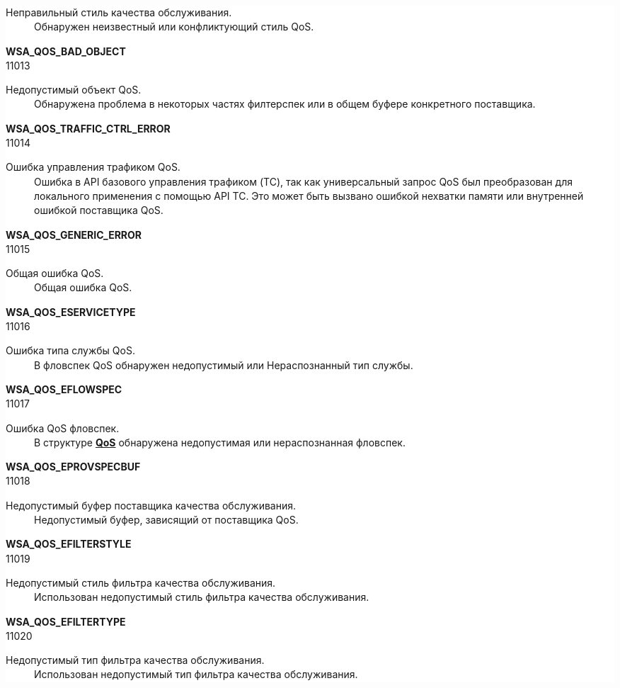 <td><dl> <dt><span id="QoS_bad_style."></span><span id="qos_bad_style."></span><span id="QOS_BAD_STYLE."></span>Неправильный стиль качества обслуживания.</dt> <dd> Обнаружен неизвестный или конфликтующий стиль QoS.<br/> </dd> </dl></td>
</tr>
<tr class="odd">
<td><span id="WSA_QOS_BAD_OBJECT"></span><span id="wsa_qos_bad_object"></span><dl> <dt><strong>WSA_QOS_BAD_OBJECT</strong></dt> <dt>11013</dt> </dl></td>
<td><dl> <dt><span id="QoS_bad_object."></span><span id="qos_bad_object."></span><span id="QOS_BAD_OBJECT."></span>Недопустимый объект QoS.</dt> <dd> Обнаружена проблема в некоторых частях филтерспек или в общем буфере конкретного поставщика.<br/> </dd> </dl></td>
</tr>
<tr class="even">
<td><span id="WSA_QOS_TRAFFIC_CTRL_ERROR"></span><span id="wsa_qos_traffic_ctrl_error"></span><dl> <dt><strong>WSA_QOS_TRAFFIC_CTRL_ERROR</strong></dt> <dt>11014</dt> </dl></td>
<td><dl> <dt><span id="QoS_traffic_control_error."></span><span id="qos_traffic_control_error."></span><span id="QOS_TRAFFIC_CONTROL_ERROR."></span>Ошибка управления трафиком QoS.</dt> <dd> Ошибка в API базового управления трафиком (TC), так как универсальный запрос QoS был преобразован для локального применения с помощью API TC. Это может быть вызвано ошибкой нехватки памяти или внутренней ошибкой поставщика QoS. <br/> </dd> </dl></td>
</tr>
<tr class="odd">
<td><span id="WSA_QOS_GENERIC_ERROR"></span><span id="wsa_qos_generic_error"></span><dl> <dt><strong>WSA_QOS_GENERIC_ERROR</strong></dt> <dt>11015</dt> </dl></td>
<td><dl> <dt><span id="QoS_generic_error."></span><span id="qos_generic_error."></span><span id="QOS_GENERIC_ERROR."></span>Общая ошибка QoS.</dt> <dd> Общая ошибка QoS.<br/> </dd> </dl></td>
</tr>
<tr class="even">
<td><span id="WSA_QOS_ESERVICETYPE"></span><span id="wsa_qos_eservicetype"></span><dl> <dt><strong>WSA_QOS_ESERVICETYPE</strong></dt> <dt>11016</dt> </dl></td>
<td><dl> <dt><span id="QoS_service_type_error."></span><span id="qos_service_type_error."></span><span id="QOS_SERVICE_TYPE_ERROR."></span>Ошибка типа службы QoS.</dt> <dd> В фловспек QoS обнаружен недопустимый или Нераспознанный тип службы.<br/> </dd> </dl></td>
</tr>
<tr class="odd">
<td><span id="WSA_QOS_EFLOWSPEC"></span><span id="wsa_qos_eflowspec"></span><dl> <dt><strong>WSA_QOS_EFLOWSPEC</strong></dt> <dt>11017</dt> </dl></td>
<td><dl> <dt><span id="QoS_flowspec_error."></span><span id="qos_flowspec_error."></span><span id="QOS_FLOWSPEC_ERROR."></span>Ошибка QoS фловспек.</dt> <dd> В структуре <a href="/windows/win32/api/winsock2/ns-winsock2-qos"><strong>QoS</strong></a> обнаружена недопустимая или нераспознанная фловспек.<br/> </dd> </dl></td>
</tr>
<tr class="even">
<td><span id="WSA_QOS_EPROVSPECBUF"></span><span id="wsa_qos_eprovspecbuf"></span><dl> <dt><strong>WSA_QOS_EPROVSPECBUF</strong></dt> <dt>11018</dt> </dl></td>
<td><dl> <dt><span id="Invalid_QoS_provider_buffer."></span><span id="invalid_qos_provider_buffer."></span><span id="INVALID_QOS_PROVIDER_BUFFER."></span>Недопустимый буфер поставщика качества обслуживания.</dt> <dd> Недопустимый буфер, зависящий от поставщика QoS.<br/> </dd> </dl></td>
</tr>
<tr class="odd">
<td><span id="WSA_QOS_EFILTERSTYLE"></span><span id="wsa_qos_efilterstyle"></span><dl> <dt><strong>WSA_QOS_EFILTERSTYLE</strong></dt> <dt>11019</dt> </dl></td>
<td><dl> <dt><span id="Invalid_QoS_filter_style."></span><span id="invalid_qos_filter_style."></span><span id="INVALID_QOS_FILTER_STYLE."></span>Недопустимый стиль фильтра качества обслуживания.</dt> <dd> Использован недопустимый стиль фильтра качества обслуживания.<br/> </dd> </dl></td>
</tr>
<tr class="even">
<td><span id="WSA_QOS_EFILTERTYPE"></span><span id="wsa_qos_efiltertype"></span><dl> <dt><strong>WSA_QOS_EFILTERTYPE</strong></dt> <dt>11020</dt> </dl></td>
<td><dl> <dt><span id="Invalid_QoS_filter_type."></span><span id="invalid_qos_filter_type."></span><span id="INVALID_QOS_FILTER_TYPE."></span>Недопустимый тип фильтра качества обслуживания.</dt> <dd> Использован недопустимый тип фильтра качества обслуживания.<br/> </dd> </dl></td>
</tr>
<tr class="odd">